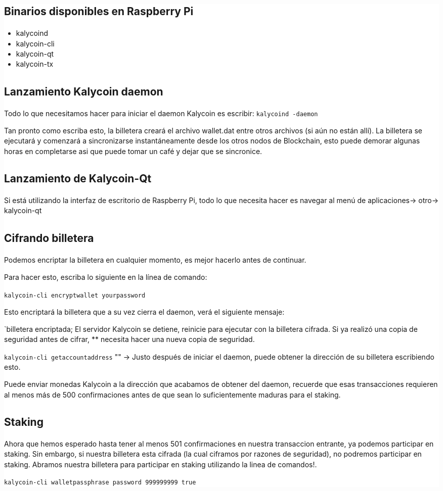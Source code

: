 ## Binarios disponibles en Raspberry Pi

- kalycoind
- kalycoin-cli
- kalycoin-qt 
- kalycoin-tx

## Lanzamiento Kalycoin daemon

Todo lo que necesitamos hacer para iniciar el daemon Kalycoin es escribir: `kalycoind -daemon`

Tan pronto como escriba esto, la billetera creará el archivo wallet.dat entre otros archivos (si aún no están allí). La billetera se ejecutará y comenzará a sincronizarse instantáneamente desde los otros nodos de Blockchain, esto puede demorar algunas horas en completarse asi que puede tomar un café y dejar que se sincronice.

## Lanzamiento de Kalycoin-Qt

Si está utilizando la interfaz de escritorio de Raspberry Pi, todo lo que necesita hacer es navegar al menú de aplicaciones-> otro-> kalycoin-qt

## Cifrando billetera

Podemos encriptar la billetera en cualquier momento, es mejor hacerlo antes de continuar.

Para hacer esto, escriba lo siguiente en la línea de comando:

```
kalycoin-cli encryptwallet yourpassword
```

Esto encriptará la billetera que a su vez cierra el daemon, verá el siguiente mensaje:

`billetera encriptada; El servidor Kalycoin se detiene, reinicie para ejecutar con la billetera cifrada. Si ya realizó una copia de seguridad antes de cifrar, ** necesita hacer una nueva copia de seguridad.

`kalycoin-cli getaccountaddress` "" -> Justo después de iniciar el daemon, puede obtener la dirección de su billetera escribiendo esto.

Puede enviar monedas Kalycoin a la dirección que acabamos de obtener del daemon, recuerde que esas transacciones requieren al menos más de 500 confirmaciones antes de que sean lo suficientemente maduras para el staking.

## Staking

Ahora que hemos esperado hasta tener al menos 501 confirmaciones en nuestra transaccion entrante, ya podemos participar en staking. Sin embargo, si nuestra billetera esta cifrada (la cual ciframos por razones de seguridad), no podremos participar en staking. Abramos nuestra billetera para participar en staking utilizando la linea de comandos!.

```
kalycoin-cli walletpassphrase password 999999999 true
```

